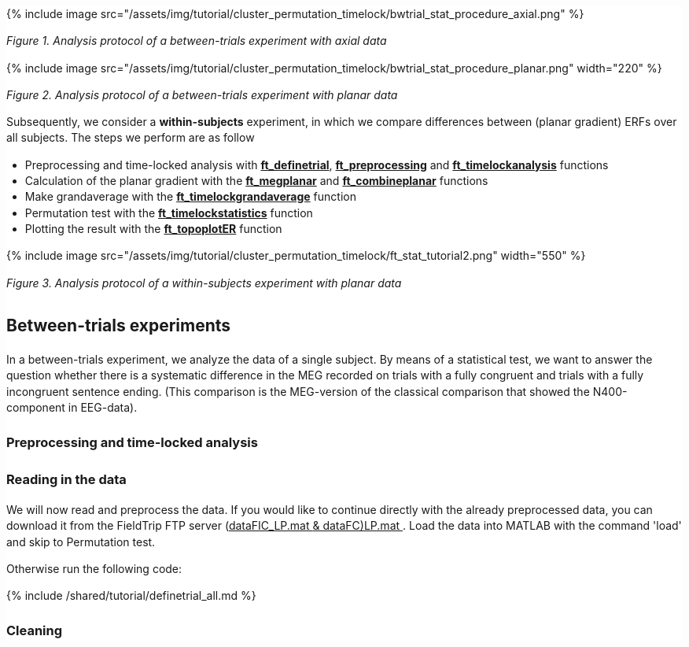 {% include image src="/assets/img/tutorial/cluster_permutation_timelock/bwtrial_stat_procedure_axial.png" %}

_Figure 1. Analysis protocol of a between-trials experiment with axial data_

{% include image src="/assets/img/tutorial/cluster_permutation_timelock/bwtrial_stat_procedure_planar.png" width="220" %}

_Figure 2. Analysis protocol of a between-trials experiment with planar data_

Subsequently, we consider a **within-subjects** experiment, in which we compare differences between (planar gradient) ERFs over all subjects. The steps we perform are as follow

- Preprocessing and time-locked analysis with **[ft_definetrial](https://github.com/fieldtrip/fieldtrip/blob/release/ft_definetrial.m)**, **[ft_preprocessing](https://github.com/fieldtrip/fieldtrip/blob/release/ft_preprocessing.m)** and **[ft_timelockanalysis](https://github.com/fieldtrip/fieldtrip/blob/release/ft_timelockanalysis.m)** functions
- Calculation of the planar gradient with the **[ft_megplanar](https://github.com/fieldtrip/fieldtrip/blob/release/ft_megplanar.m)** and **[ft_combineplanar](https://github.com/fieldtrip/fieldtrip/blob/release/ft_combineplanar.m)** functions
- Make grandaverage with the **[ft_timelockgrandaverage](https://github.com/fieldtrip/fieldtrip/blob/release/ft_timelockgrandaverage.m)** function
- Permutation test with the **[ft_timelockstatistics](https://github.com/fieldtrip/fieldtrip/blob/release/ft_timelockstatistics.m)** function
- Plotting the result with the **[ft_topoplotER](https://github.com/fieldtrip/fieldtrip/blob/release/ft_topoplotER.m)** function

{% include image src="/assets/img/tutorial/cluster_permutation_timelock/ft_stat_tutorial2.png" width="550" %}

_Figure 3. Analysis protocol of a within-subjects experiment with planar data_

## Between-trials experiments

In a between-trials experiment, we analyze the data of a single subject. By means of a statistical test, we want to answer the question whether there is a systematic difference in the MEG recorded on trials with a fully congruent and trials with a fully incongruent sentence ending. (This comparison is the MEG-version of the classical comparison that showed the N400-component in EEG-data).

### Preprocessing and time-locked analysis

### Reading in the data

We will now read and preprocess the data. If you would like to continue directly with the already preprocessed data, you can download it from the FieldTrip FTP server ([dataFIC_LP.mat ](ftp://ftp.fieldtriptoolbox.org/pub/fieldtrip/tutorial/beamformer/dataFIC.mat) [& dataFC)LP.mat ](ftp://ftp.fieldtriptoolbox.org/pub/fieldtrip/tutorial/beamformer/dataFC.mat). Load the data into MATLAB with the  command 'load' and skip to Permutation test.

Otherwise run the following code:

{% include /shared/tutorial/definetrial_all.md %}

### Cleaning
